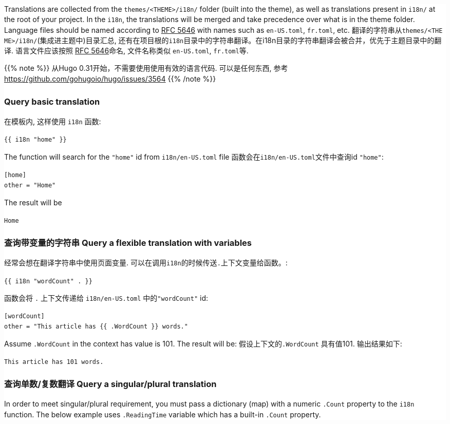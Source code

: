 Translations are collected from the `themes/<THEME>/i18n/` folder (built into the theme), as well as translations present in `i18n/` at the root of your project. In the `i18n`, the translations will be merged and take precedence over what is in the theme folder. Language files should be named according to [RFC 5646][] with names such as `en-US.toml`, `fr.toml`, etc.
翻译的字符串从`themes/<THEME>/i18n/`(集成进主题中)目录汇总, 还有在项目根的`i18n`目录中的字符串翻译。在i18n目录的字符串翻译会被合并，优先于主题目录中的翻译. 语言文件应该按照 [RFC 5646][]命名, 文件名称类似 `en-US.toml`, `fr.toml`等.

{{% note %}}
从Hugo 0.31开始，不需要使用使用有效的语言代码. 可以是任何东西, 参考 https://github.com/gohugoio/hugo/issues/3564
{{% /note %}}

### Query basic translation

在模板内, 这样使用 `i18n` 函数:

```
{{ i18n "home" }}
```

The function will search for the `"home"` id from `i18n/en-US.toml` file
函数会在`i18n/en-US.toml`文件中查询id  `"home"`:

```
[home]
other = "Home"
```

The result will be

```
Home
```


###  查询带变量的字符串 Query a flexible translation with variables

经常会想在翻译字符串中使用页面变量. 可以在调用`i18n`的时候传送`.`上下文变量给函数。:

```
{{ i18n "wordCount" . }}
```

函数会将 `.` 上下文传递给 `i18n/en-US.toml` 中的`"wordCount"` id:

```
[wordCount]
other = "This article has {{ .WordCount }} words."
```

Assume `.WordCount` in the context has value is 101. The result will be:
假设上下文的`.WordCount` 具有值101. 输出结果如下:

```
This article has 101 words.
```

### 查询单数/复数翻译 Query a singular/plural translation

In order to meet singular/plural requirement, you must pass a dictionary (map) with a numeric `.Count` property to the `i18n` function. The below example uses `.ReadingTime` variable which has a built-in `.Count` property.


[abslangurl]: /functions/abslangurl
[config]: /getting-started/configuration/
[contenttemplate]: /templates/single-page-templates/
[go-i18n-source]: https://github.com/nicksnyder/go-i18n
[go-i18n]: https://github.com/nicksnyder/go-i18n
[homepage]: /templates/homepage/
[i18func]: /functions/i18n/
[menus]: /content-management/menus/
[rellangurl]: /functions/rellangurl
[RFC 5646]: https://tools.ietf.org/html/rfc5646
[singles]: /templates/single-page-templates/